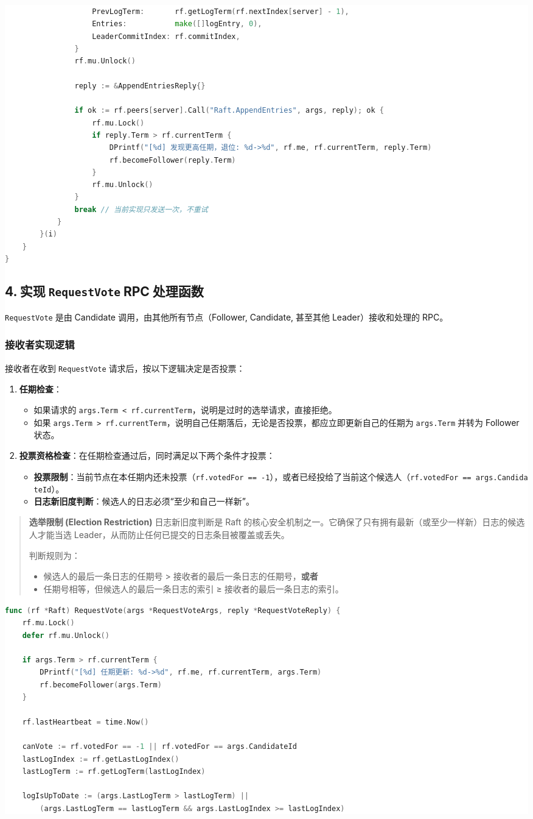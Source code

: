 ```go
					PrevLogTerm:       rf.getLogTerm(rf.nextIndex[server] - 1),
					Entries:           make([]logEntry, 0),
					LeaderCommitIndex: rf.commitIndex,
				}
				rf.mu.Unlock()

				reply := &AppendEntriesReply{}

				if ok := rf.peers[server].Call("Raft.AppendEntries", args, reply); ok {
					rf.mu.Lock()
					if reply.Term > rf.currentTerm {
						DPrintf("[%d] 发现更高任期，退位: %d->%d", rf.me, rf.currentTerm, reply.Term)
						rf.becomeFollower(reply.Term)
					}
					rf.mu.Unlock()
				}
				break // 当前实现只发送一次，不重试
			}
		}(i)
	}
}
```

## 4. 实现 `RequestVote` RPC 处理函数

`RequestVote` 是由 Candidate 调用，由其他所有节点（Follower, Candidate, 甚至其他 Leader）接收和处理的 RPC。

### 接收者实现逻辑

接收者在收到 `RequestVote` 请求后，按以下逻辑决定是否投票：

1.  **任期检查**：
    -   如果请求的 `args.Term < rf.currentTerm`，说明是过时的选举请求，直接拒绝。
    -   如果 `args.Term > rf.currentTerm`，说明自己任期落后，无论是否投票，都应立即更新自己的任期为 `args.Term` 并转为 Follower 状态。

2.  **投票资格检查**：在任期检查通过后，同时满足以下两个条件才投票：
    -   **投票限制**：当前节点在本任期内还未投票（`rf.votedFor == -1`），或者已经投给了当前这个候选人（`rf.votedFor == args.CandidateId`）。
    -   **日志新旧度判断**：候选人的日志必须“至少和自己一样新”。

> **选举限制 (Election Restriction)**
> 日志新旧度判断是 Raft 的核心安全机制之一。它确保了只有拥有最新（或至少一样新）日志的候选人才能当选 Leader，从而防止任何已提交的日志条目被覆盖或丢失。
>
> 判断规则为：
> -   候选人的最后一条日志的任期号 > 接收者的最后一条日志的任期号，**或者**
> -   任期号相等，但候选人的最后一条日志的索引 ≥ 接收者的最后一条日志的索引。

```go
func (rf *Raft) RequestVote(args *RequestVoteArgs, reply *RequestVoteReply) {
	rf.mu.Lock()
	defer rf.mu.Unlock()

	if args.Term > rf.currentTerm {
		DPrintf("[%d] 任期更新: %d->%d", rf.me, rf.currentTerm, args.Term)
		rf.becomeFollower(args.Term)
	}

	rf.lastHeartbeat = time.Now()

	canVote := rf.votedFor == -1 || rf.votedFor == args.CandidateId
	lastLogIndex := rf.getLastLogIndex()
	lastLogTerm := rf.getLogTerm(lastLogIndex)

	logIsUpToDate := (args.LastLogTerm > lastLogTerm) ||
		(args.LastLogTerm == lastLogTerm && args.LastLogIndex >= lastLogIndex)

```